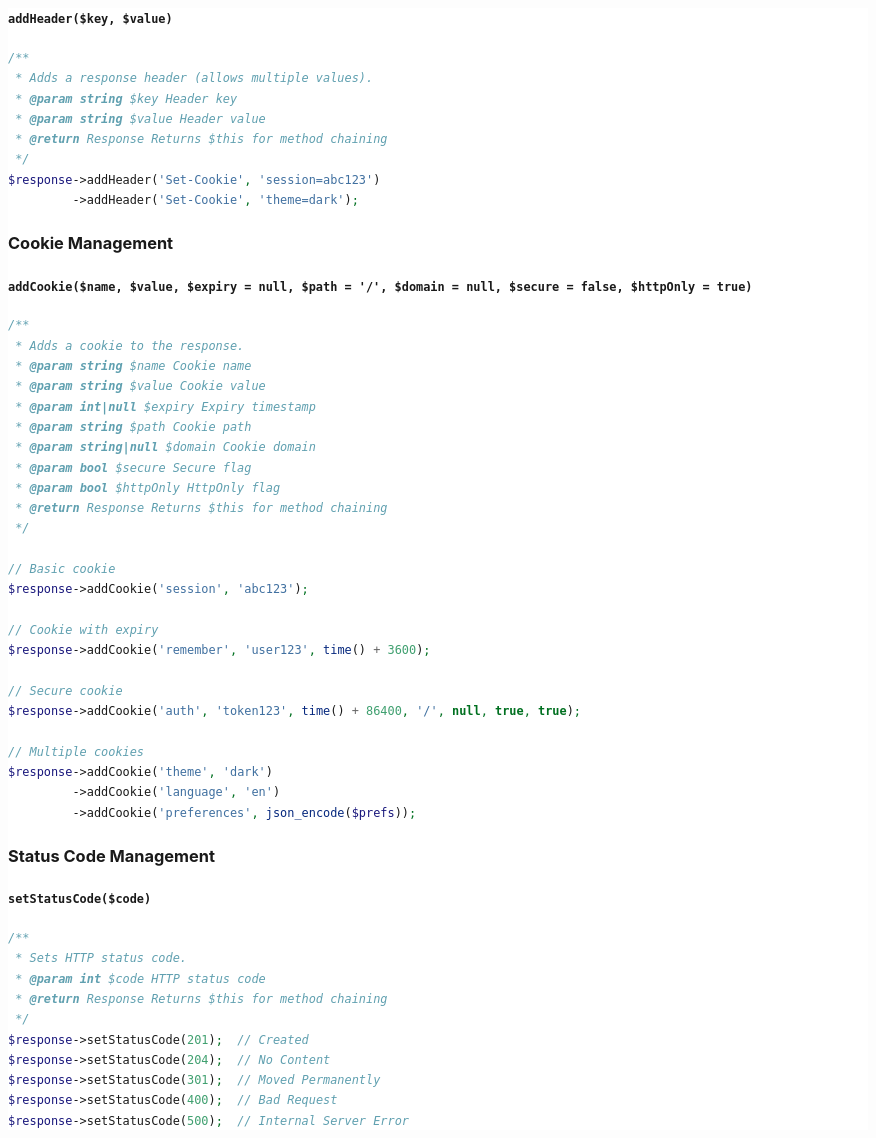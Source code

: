 #### `addHeader($key, $value)`
```php
/**
 * Adds a response header (allows multiple values).
 * @param string $key Header key
 * @param string $value Header value
 * @return Response Returns $this for method chaining
 */
$response->addHeader('Set-Cookie', 'session=abc123')
         ->addHeader('Set-Cookie', 'theme=dark');
```

### Cookie Management

#### `addCookie($name, $value, $expiry = null, $path = '/', $domain = null, $secure = false, $httpOnly = true)`
```php
/**
 * Adds a cookie to the response.
 * @param string $name Cookie name
 * @param string $value Cookie value
 * @param int|null $expiry Expiry timestamp
 * @param string $path Cookie path
 * @param string|null $domain Cookie domain
 * @param bool $secure Secure flag
 * @param bool $httpOnly HttpOnly flag
 * @return Response Returns $this for method chaining
 */

// Basic cookie
$response->addCookie('session', 'abc123');

// Cookie with expiry
$response->addCookie('remember', 'user123', time() + 3600);

// Secure cookie
$response->addCookie('auth', 'token123', time() + 86400, '/', null, true, true);

// Multiple cookies
$response->addCookie('theme', 'dark')
         ->addCookie('language', 'en')
         ->addCookie('preferences', json_encode($prefs));
```

### Status Code Management

#### `setStatusCode($code)`
```php
/**
 * Sets HTTP status code.
 * @param int $code HTTP status code
 * @return Response Returns $this for method chaining
 */
$response->setStatusCode(201);  // Created
$response->setStatusCode(204);  // No Content
$response->setStatusCode(301);  // Moved Permanently
$response->setStatusCode(400);  // Bad Request
$response->setStatusCode(500);  // Internal Server Error
```
